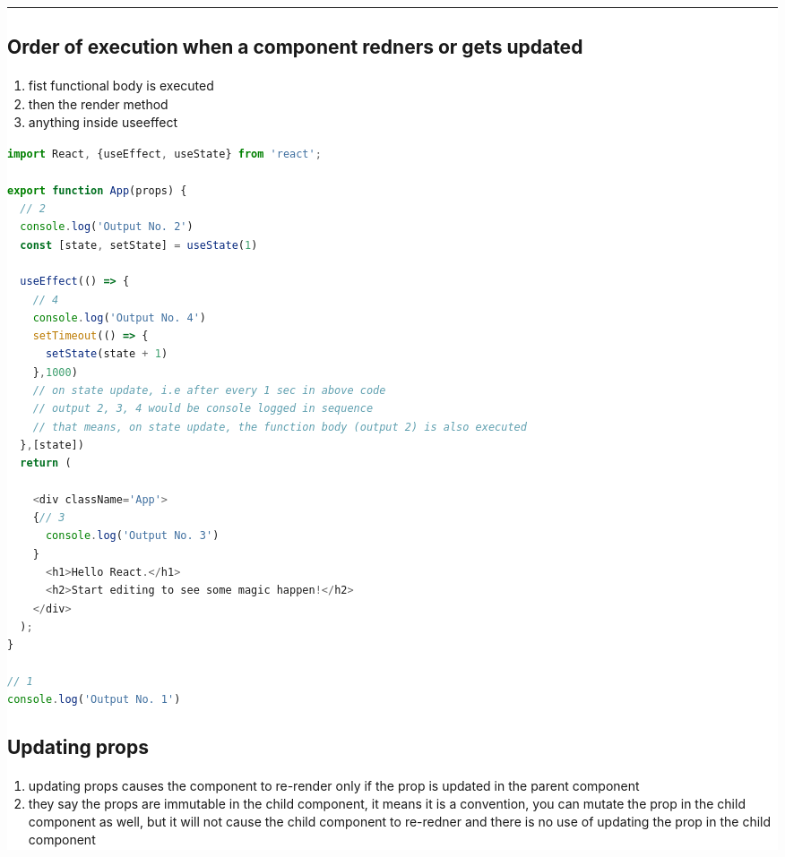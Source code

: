 ------------------------------------------------------------------------------

## Order of execution when a component redners or gets updated

1. fist functional body is executed
2. then the render method
3. anything inside useeffect

```javascript
import React, {useEffect, useState} from 'react';

export function App(props) {
  // 2
  console.log('Output No. 2')
  const [state, setState] = useState(1)

  useEffect(() => {
    // 4
    console.log('Output No. 4')
    setTimeout(() => {
      setState(state + 1)
    },1000)
    // on state update, i.e after every 1 sec in above code
    // output 2, 3, 4 would be console logged in sequence
    // that means, on state update, the function body (output 2) is also executed
  },[state])
  return (

    <div className='App'>
    {// 3
      console.log('Output No. 3')
    }
      <h1>Hello React.</h1>
      <h2>Start editing to see some magic happen!</h2>
    </div>
  );
}

// 1
console.log('Output No. 1')

```

## Updating props

1. updating props causes the component to re-render only if the prop is updated in the parent component
2. they say the props are immutable in the child component, it means it is a convention, you can mutate the prop in the child component as well, but it will not cause the child component to re-redner and there is no use of updating the prop in the child component
